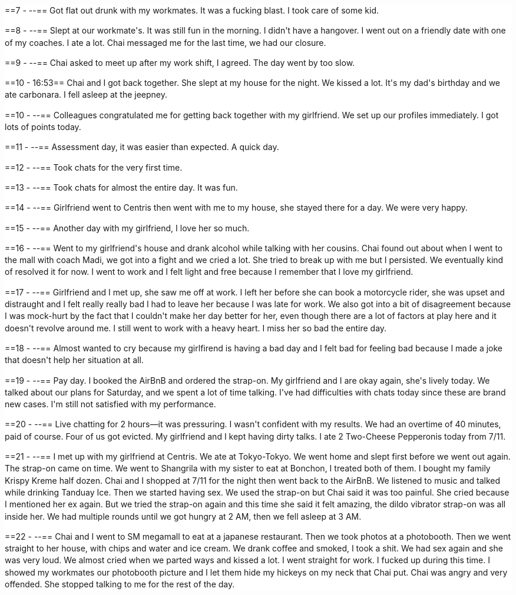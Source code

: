 ==7 - --== Got flat out drunk with my workmates. It was a fucking blast. I took care of some kid.

==8 - --== Slept at our workmate's. It was still fun in the morning. I didn't have a hangover. I went out on a friendly date with one of my coaches. I ate a lot. Chai messaged me for the last time, we had our closure.

==9 - --== Chai asked to meet up after my work shift, I agreed. The day went by too slow.

==10 - 16:53== Chai and I got back together. She slept at my house for the night. We kissed a lot. It's my dad's birthday and we ate carbonara. I fell asleep at the jeepney.

==10 - --== Colleagues congratulated me for getting back together with my girlfriend. We set up our profiles immediately. I got lots of points today.

==11 - --== Assessment day, it was easier than expected. A quick day.

==12 - --== Took chats for the very first time.

==13 - --== Took chats for almost the entire day. It was fun.

==14 - --== Girlfriend went to Centris then went with me to my house, she stayed there for a day. We were very happy.

==15 - --== Another day with my girlfriend, I love her so much.

==16 - --== Went to my girlfriend's house and drank alcohol while talking with her cousins. Chai found out about when I went to the mall with coach Madi, we got into a fight and we cried a lot. She tried to break up with me but I persisted. We eventually kind of resolved it for now. I went to work and I felt light and free because I remember that I love my girlfriend.

==17 - --== Girlfriend and I met up, she saw me off at work. I left her before she can book a motorcycle rider, she was upset and distraught and I felt really really bad I had to leave her because I was late for work. We also got into a bit of disagreement because I was mock-hurt by the fact that I couldn't make her day better for her, even though there are a lot of factors at play here and it doesn't revolve around me. I still went to work with a heavy heart. I miss her so bad the entire day.

==18 - --== Almost wanted to cry because my girlfirend is having a bad day and I felt bad for feeling bad because I made a joke that doesn't help her situation at all.

==19 - --== Pay day. I booked the AirBnB and ordered the strap-on. My girlfriend and I are okay again, she's lively today. We talked about our plans for Saturday, and we spent a lot of time talking. I've had difficulties with chats today since these are brand new cases. I'm still not satisfied with my performance.

==20 - --== Live chatting for 2 hours—it was pressuring. I wasn't confident with my results. We had an overtime of 40 minutes, paid of course. Four of us got evicted. My girlfriend and I kept having dirty talks. I ate 2 Two-Cheese Pepperonis today from 7/11. 

==21 - --== I met up with my girlfriend at Centris. We ate at Tokyo-Tokyo. We went home and slept first before we went out again. The strap-on came on time. We went to Shangrila with my sister to eat at Bonchon, I treated both of them. I bought my family Krispy Kreme half dozen. Chai and I shopped at 7/11 for the night then went back to the AirBnB. We listened to music and talked while drinking Tanduay Ice. Then we started having sex. We used the strap-on but Chai said it was too painful. She cried because I mentioned her ex again. But we tried the strap-on again and this time she said it felt amazing, the dildo vibrator strap-on was all inside her. We had multiple rounds until we got hungry at 2 AM, then we fell asleep at 3 AM.

==22 - --== Chai and I went to SM megamall to eat at a japanese restaurant. Then we took photos at a photobooth. Then we went straight to her house, with chips and water and ice cream. We drank coffee and smoked, I took a shit. We had sex again and she was very loud. We almost cried when we parted ways and kissed a lot. I went straight for work. I fucked up during this time. I showed my workmates our photobooth picture and I let them hide my hickeys on my neck that Chai put. Chai was angry and very offended. She stopped talking to me for the rest of the day.
